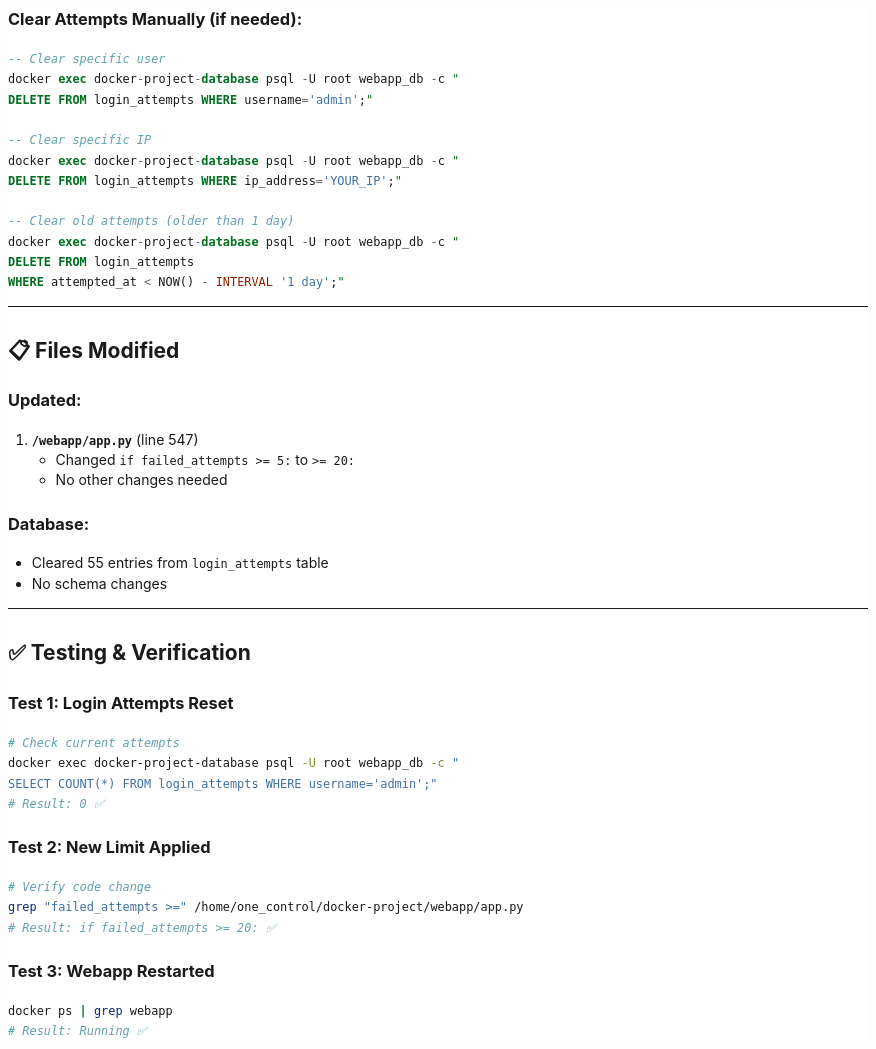 ### Clear Attempts Manually (if needed):
```sql
-- Clear specific user
docker exec docker-project-database psql -U root webapp_db -c "
DELETE FROM login_attempts WHERE username='admin';"

-- Clear specific IP
docker exec docker-project-database psql -U root webapp_db -c "
DELETE FROM login_attempts WHERE ip_address='YOUR_IP';"

-- Clear old attempts (older than 1 day)
docker exec docker-project-database psql -U root webapp_db -c "
DELETE FROM login_attempts 
WHERE attempted_at < NOW() - INTERVAL '1 day';"
```

---

## 📋 Files Modified

### Updated:
1. **`/webapp/app.py`** (line 547)
   - Changed `if failed_attempts >= 5:` to `>= 20:`
   - No other changes needed

### Database:
- Cleared 55 entries from `login_attempts` table
- No schema changes

---

## ✅ Testing & Verification

### Test 1: Login Attempts Reset
```bash
# Check current attempts
docker exec docker-project-database psql -U root webapp_db -c "
SELECT COUNT(*) FROM login_attempts WHERE username='admin';"
# Result: 0 ✅
```

### Test 2: New Limit Applied
```bash
# Verify code change
grep "failed_attempts >=" /home/one_control/docker-project/webapp/app.py
# Result: if failed_attempts >= 20: ✅
```

### Test 3: Webapp Restarted
```bash
docker ps | grep webapp
# Result: Running ✅
```
